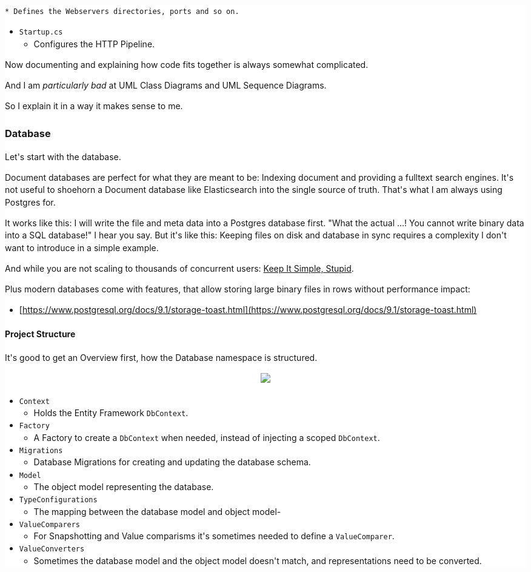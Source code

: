     * Defines the Webservers directories, ports and so on.
* ``Startup.cs``
    * Configures the HTTP Pipeline.

Now documenting and explaining how code fits together is always somewhat complicated. 

And I am *particularly bad* at UML Class Diagrams and UML Sequence Diagrams. 

So I explain it in a way it makes sense to me.

### Database ###

Let's start with the database.

Document databases are perfect for what they are meant to be: Indexing document and providing a fulltext search engines. It's 
not useful to shoehorn a Document database like Elasticsearch into the single source of truth. That's what I am always using 
Postgres for.

It works like this: I will write the file and meta data into a Postgres database first. "What the actual ...! You cannot write 
binary data into a SQL database!" I hear you say. But it's like this: Keeping files on disk and database in sync requires a 
complexity I don't want to introduce in a simple example.

And while you are not scaling to thousands of concurrent users: [Keep It Simple, Stupid]. 

Plus modern databases come with features, that allow storing large binary files in rows without performance impact:

* [https://www.postgresql.org/docs/9.1/storage-toast.html](https://www.postgresql.org/docs/9.1/storage-toast.html)

#### Project Structure ####

It's good to get an Overview first, how the Database namespace is structured.

<div style="display:flex; align-items:center; justify-content:center;margin-bottom:15px;">
    <a href="/static/images/blog/elasticsearch_fulltext_search/Backend_Overview.png">
        <img src="/static/images/blog/elasticsearch_fulltext_search/Backend_Overview.png">
    </a>
</div>

* ``Context`` 
    * Holds the Entity Framework ``DbContext``.
* ``Factory``
    * A Factory to create a ``DbContext`` when needed, instead of injecting a scoped ``DbContext``.
* ``Migrations``
    * Database Migrations for creating and updating the database schema.
* ``Model``
    * The object model representing the database.
* ``TypeConfigurations``
    * The mapping between the database model and object model-
* ``ValueComparers``
    * For Snapshotting and Value comparisms it's sometimes needed to define a ``ValueComparer``.
* ``ValueConverters``
    * Sometimes the database model and the object model doesn't match, and representations need to be converted.


[UB Mannheim]: https://github.com/UB-Mannheim
[Ingest Attachment Processor Plugin]: https://www.elastic.co/guide/en/elasticsearch/plugins/master/ingest-attachment.html
[elastic.co]: https://www.elastic.co/
[Keep It Simple, Stupid]: https://en.wikipedia.org/wiki/KISS_principle
[MIT License]: https://opensource.org/licenses/MIT